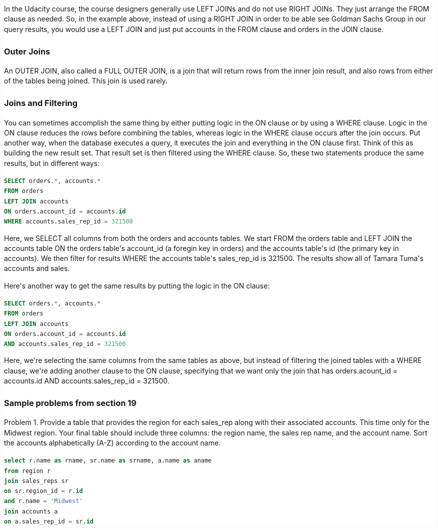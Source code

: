 In the Udacity course, the course designers generally use LEFT JOINs and do not use RIGHT JOINs. They just arrange the FROM clause as needed. So, in the example above, instead of using a RIGHT JOIN in order to be able see Goldman Sachs Group in our query results, you would use a LEFT JOIN and just put accounts in the FROM clause and orders in the JOIN clause.

### Outer Joins
An OUTER JOIN, also called a FULL OUTER JOIN, is a join that will return rows from the inner join result, and also rows from either of the tables being joined. This join is used rarely.

### Joins and Filtering
You can sometimes accomplish the same thing by either putting logic in the ON clause or by using a WHERE clause. Logic in the ON clause reduces the rows before combining the tables, whereas logic in the WHERE clause occurs after the join occurs. Put another way, when the database executes a query, it executes the join and everything in the ON clause first. Think of this as building the new result set. That result set is then filtered using the WHERE clause. So, these two statements produce the same results, but in different ways:
```sql
SELECT orders.*, accounts.*
FROM orders
LEFT JOIN accounts
ON orders.account_id = accounts.id 
WHERE accounts.sales_rep_id = 321500
```
Here, we SELECT all columns from both the orders and accounts tables. We start FROM the orders table and LEFT JOIN the accounts table ON the orders table's account_id (a foregin key in orders) and the accounts table's id (the primary key in accounts). We then filter for results WHERE the accounts table's sales_rep_id is 321500. The results show all of Tamara Tuma's accounts and sales.

Here's another way to get the same results by putting the logic in the ON clause:
```sql
SELECT orders.*, accounts.*
FROM orders
LEFT JOIN accounts
ON orders.account_id = accounts.id 
AND accounts.sales_rep_id = 321500
```
Here, we're selecting the same columns from the same tables as above, but instead of filtering the joined tables with a WHERE clause, we're adding another clause to the ON clause, specifying that we want only the join that has orders.acount_id = accounts.id AND accounts.sales_rep_id = 321500.

### Sample problems from section 19

Problem 1. Provide a table that provides the region for each sales_rep along with their associated accounts. This time only for the Midwest region. Your final table should include three columns: the region name, the sales rep name, and the account name. Sort the accounts alphabetically (A-Z) according to the account name.
```sql
select r.name as rname, sr.name as srname, a.name as aname
from region r
join sales_reps sr
on sr.region_id = r.id
and r.name = 'Midwest'
join accounts a
on a.sales_rep_id = sr.id
```
